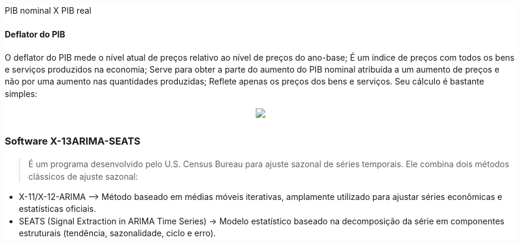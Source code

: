 PIB nominal X PIB real

#### Deflator do PIB
O deflator do PIB mede o nível atual de preços relativo ao nível de preços do ano-base;
É um índice de preços com todos os bens e serviços produzidos na economia;
Serve para obter a parte do aumento do PIB nominal atribuída a um aumento de preços e não por uma aumento nas quantidades produzidas;
Reflete apenas os preços dos bens e serviços.
Seu cálculo é bastante simples:     

<p align="center">
  <img src="https://github.com/user-attachments/assets/8c361c92-69d2-4d1b-9ea1-2973542a5cbc"/>



### Software X-13ARIMA-SEATS 

> É um programa desenvolvido pelo U.S. Census Bureau para ajuste sazonal de séries temporais. Ele combina dois métodos clássicos de ajuste sazonal:

- X-11/X-12-ARIMA –> Método baseado em médias móveis iterativas, amplamente utilizado para ajustar séries econômicas e estatísticas oficiais.
- SEATS (Signal Extraction in ARIMA Time Series) -> Modelo estatístico baseado na decomposição da série em componentes estruturais (tendência, sazonalidade, ciclo e erro).
